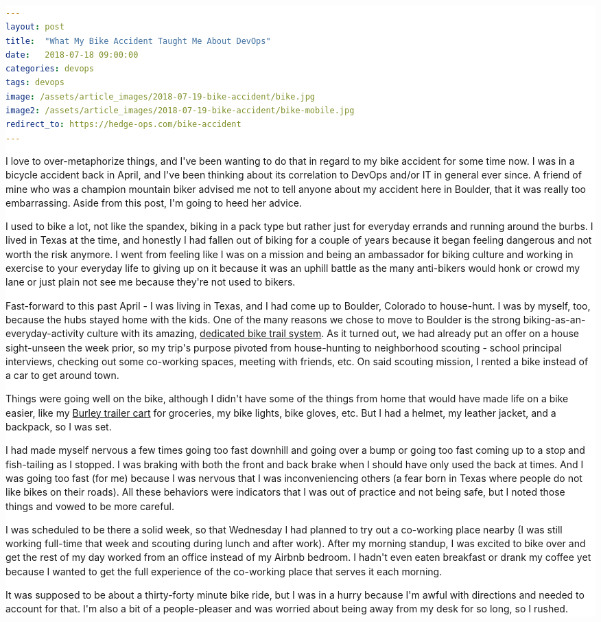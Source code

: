 ```yaml
---
layout: post
title:  "What My Bike Accident Taught Me About DevOps"
date:   2018-07-18 09:00:00
categories: devops
tags: devops
image: /assets/article_images/2018-07-19-bike-accident/bike.jpg
image2: /assets/article_images/2018-07-19-bike-accident/bike-mobile.jpg
redirect_to: https://hedge-ops.com/bike-accident
---
```

I love to over-metaphorize things, and I've been wanting to do that in regard to my bike accident for some time now. I was in a bicycle accident back in April, and I've been thinking about its correlation to DevOps and/or IT in general ever since. A friend of mine who was a champion mountain biker advised me not to tell anyone about my accident here in Boulder, that it was really too embarrassing. Aside from this post, I'm going to heed her advice.

I used to bike a lot, not like the spandex, biking in a pack type but rather just for everyday errands and running around the burbs. I lived in Texas at the time, and honestly I had fallen out of biking for a couple of years because it began feeling dangerous and not worth the risk anymore. I went from feeling like I was on a mission and being an ambassador for biking culture and working in exercise to your everyday life to giving up on it because it was an uphill battle as the many anti-bikers would honk or crowd my lane or just plain not see me because they're not used to bikers.

Fast-forward to this past April - I was living in Texas, and I had come up to Boulder, Colorado to house-hunt. I was by myself, too, because the hubs stayed home with the kids. One of the many reasons we chose to move to Boulder is the strong biking-as-an-everyday-activity culture with its amazing, [dedicated bike trail system](https://bouldercolorado.gov/goboulder/bike). As it turned out, we had already put an offer on a house sight-unseen the week prior, so my trip's purpose pivoted from house-hunting to neighborhood scouting - school principal interviews, checking out some co-working spaces, meeting with friends, etc. On said scouting mission, I rented a bike instead of a car to get around town.

Things were going well on the bike, although I didn't have some of the things from home that would have made life on a bike easier, like my [Burley trailer cart](https://burley.com/product/travoy/) for groceries, my bike lights, bike gloves, etc. But I had a helmet, my leather jacket, and a backpack, so I was set.

I had made myself nervous a few times going too fast downhill and going over a bump or going too fast coming up to a stop and fish-tailing as I stopped. I was braking with both the front and back brake when I should have only used the back at times. And I was going too fast (for me) because I was nervous that I was inconveniencing others (a fear born in Texas where people do not like bikes on their roads). All these behaviors were indicators that I was out of practice and not being safe, but I noted those things and vowed to be more careful.

I was scheduled to be there a solid week, so that Wednesday I had planned to try out a co-working place nearby (I was still working full-time that week and scouting during lunch and after work). After my morning standup, I was excited to bike over and get the rest of my day worked from an office instead of my Airbnb bedroom. I hadn't even eaten breakfast or drank my coffee yet because I wanted to get the full experience of the co-working place that serves it each morning.

It was supposed to be about a thirty-forty minute bike ride, but I was in a hurry because I'm awful with directions and needed to account for that. I'm also a bit of a people-pleaser and was worried about being away from my desk for so long, so I rushed.
